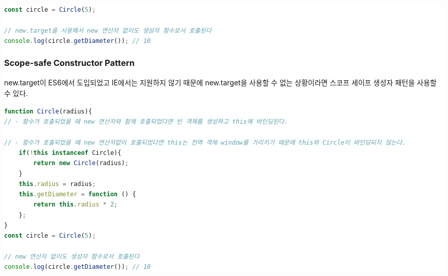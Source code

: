 ```javascript
const circle = Circle(5);

// new.target을 사용해서 new 연산자 없이도 생성자 함수로서 호출된다
console.log(circle.getDiameter()); // 10
```

### Scope-safe Constructor Pattern
new.target이 ES6에서 도입되었고 IE에서는 지원하지 않기 때문에 new.target을 사용할 수 없는 상황이라면 스코프 세이프 생성자 패턴을 사용할 수 있다.

```javascript
function Circle(radius){
// - 함수가 호출되었을 때 new 연산자와 함께 호출되었다면 빈 객체를 생성하고 this에 바인딩된다.

// - 함수가 호출되었을 때 new 연산자없이 호출되었다면 this는 전역 객체 window를 가리키기 때문에 this와 Circle이 바인딩되지 않는다.
    if(!this instanceof Circle){
        return new Circle(radius);
    }
    this.radius = radius;
    this.getDiameter = function () {
        return this.radius * 2;
    };
}
const circle = Circle(5);

// new 연산자 없이도 생성자 함수로서 호출된다
console.log(circle.getDiameter()); // 10
```